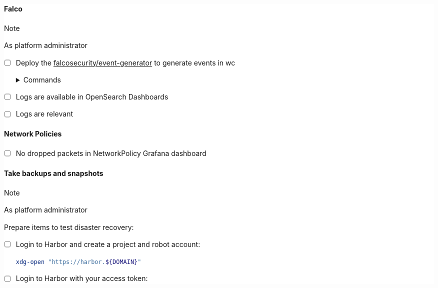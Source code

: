 #### Falco

> [!note]
> As platform administrator

- [ ] Deploy the [falcosecurity/event-generator](https://github.com/falcosecurity/event-generator#with-kubernetes) to generate events in wc
    <details><summary>Commands</summary>

    ```bash
    # Install

    kubectl create namespace event-generator
    kubectl label namespace event-generator owner=operator

    helm repo add falcosecurity https://falcosecurity.github.io/charts
    helm repo update

    helm -n event-generator install event-generator falcosecurity/event-generator \
      --set securityContext.runAsNonRoot=true \
      --set securityContext.runAsGroup=65534 \
      --set securityContext.runAsUser=65534 \
      --set podSecurityContext.fsGroup=65534 \
      --set config.actions=""

    # Uninstall

    helm -n event-generator uninstall event-generator
    kubectl delete namespace event-generator
    ```

    </details>

- [ ] Logs are available in OpenSearch Dashboards
- [ ] Logs are relevant

#### Network Policies

- [ ] No dropped packets in NetworkPolicy Grafana dashboard

#### Take backups and snapshots

> [!note]
> As platform administrator

Prepare items to test disaster recovery:

- [ ] Login to Harbor and create a project and robot account:

    ```bash
    xdg-open "https://harbor.${DOMAIN}"
    ```

- [ ] Login to Harbor with your access token:
